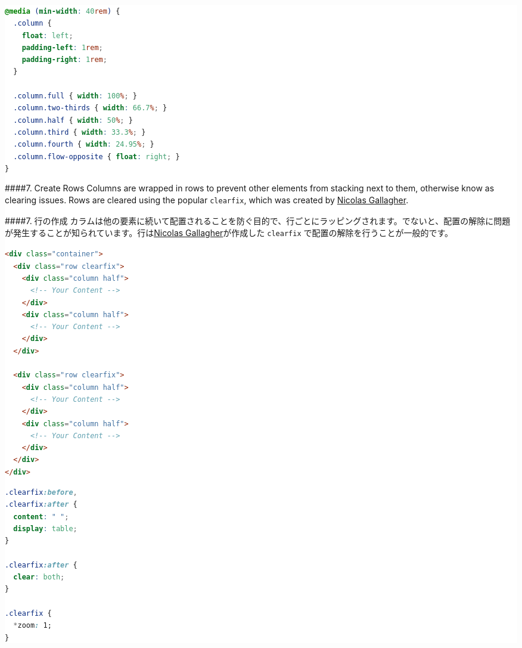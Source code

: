 ```css
@media (min-width: 40rem) {
  .column {
    float: left;
    padding-left: 1rem;
    padding-right: 1rem;
  }

  .column.full { width: 100%; }
  .column.two-thirds { width: 66.7%; }
  .column.half { width: 50%; }
  .column.third { width: 33.3%; }
  .column.fourth { width: 24.95%; }
  .column.flow-opposite { float: right; }
}
```

####7. Create Rows
Columns are wrapped in rows to prevent other elements from stacking next to them, otherwise know as clearing issues. Rows are cleared using the popular `clearfix`, which was created by [Nicolas Gallagher](http://nicolasgallagher.com/micro-clearfix-hack/).

####7. 行の作成
カラムは他の要素に続いて配置されることを防ぐ目的で、行ごとにラッピングされます。でないと、配置の解除に問題が発生することが知られています。行は[Nicolas Gallagher](http://nicolasgallagher.com/micro-clearfix-hack/)が作成した `clearfix` で配置の解除を行うことが一般的です。

```html
<div class="container">
  <div class="row clearfix">
    <div class="column half">
      <!-- Your Content -->
    </div>
    <div class="column half">
      <!-- Your Content -->
    </div>
  </div>

  <div class="row clearfix">
    <div class="column half">
      <!-- Your Content -->
    </div>
    <div class="column half">
      <!-- Your Content -->
    </div>
  </div>
</div>
```

```css
.clearfix:before,
.clearfix:after {
  content: " ";
  display: table;
}

.clearfix:after {
  clear: both;
}

.clearfix {
  *zoom: 1;
}
```
